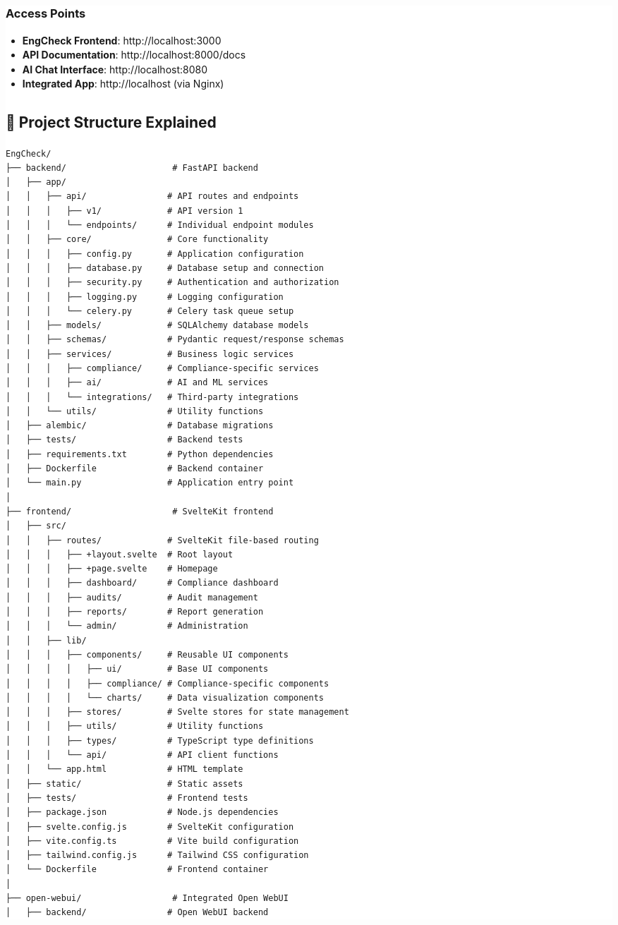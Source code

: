### Access Points
- **EngCheck Frontend**: http://localhost:3000
- **API Documentation**: http://localhost:8000/docs
- **AI Chat Interface**: http://localhost:8080
- **Integrated App**: http://localhost (via Nginx)

## 📁 Project Structure Explained

```
EngCheck/
├── backend/                     # FastAPI backend
│   ├── app/
│   │   ├── api/                # API routes and endpoints
│   │   │   ├── v1/             # API version 1
│   │   │   └── endpoints/      # Individual endpoint modules
│   │   ├── core/               # Core functionality
│   │   │   ├── config.py       # Application configuration
│   │   │   ├── database.py     # Database setup and connection
│   │   │   ├── security.py     # Authentication and authorization
│   │   │   ├── logging.py      # Logging configuration
│   │   │   └── celery.py       # Celery task queue setup
│   │   ├── models/             # SQLAlchemy database models
│   │   ├── schemas/            # Pydantic request/response schemas
│   │   ├── services/           # Business logic services
│   │   │   ├── compliance/     # Compliance-specific services
│   │   │   ├── ai/             # AI and ML services
│   │   │   └── integrations/   # Third-party integrations
│   │   └── utils/              # Utility functions
│   ├── alembic/                # Database migrations
│   ├── tests/                  # Backend tests
│   ├── requirements.txt        # Python dependencies
│   ├── Dockerfile              # Backend container
│   └── main.py                 # Application entry point
│
├── frontend/                    # SvelteKit frontend
│   ├── src/
│   │   ├── routes/             # SvelteKit file-based routing
│   │   │   ├── +layout.svelte  # Root layout
│   │   │   ├── +page.svelte    # Homepage
│   │   │   ├── dashboard/      # Compliance dashboard
│   │   │   ├── audits/         # Audit management
│   │   │   ├── reports/        # Report generation
│   │   │   └── admin/          # Administration
│   │   ├── lib/
│   │   │   ├── components/     # Reusable UI components
│   │   │   │   ├── ui/         # Base UI components
│   │   │   │   ├── compliance/ # Compliance-specific components
│   │   │   │   └── charts/     # Data visualization components
│   │   │   ├── stores/         # Svelte stores for state management
│   │   │   ├── utils/          # Utility functions
│   │   │   ├── types/          # TypeScript type definitions
│   │   │   └── api/            # API client functions
│   │   └── app.html            # HTML template
│   ├── static/                 # Static assets
│   ├── tests/                  # Frontend tests
│   ├── package.json            # Node.js dependencies
│   ├── svelte.config.js        # SvelteKit configuration
│   ├── vite.config.ts          # Vite build configuration
│   ├── tailwind.config.js      # Tailwind CSS configuration
│   └── Dockerfile              # Frontend container
│
├── open-webui/                  # Integrated Open WebUI
│   ├── backend/                # Open WebUI backend
```
